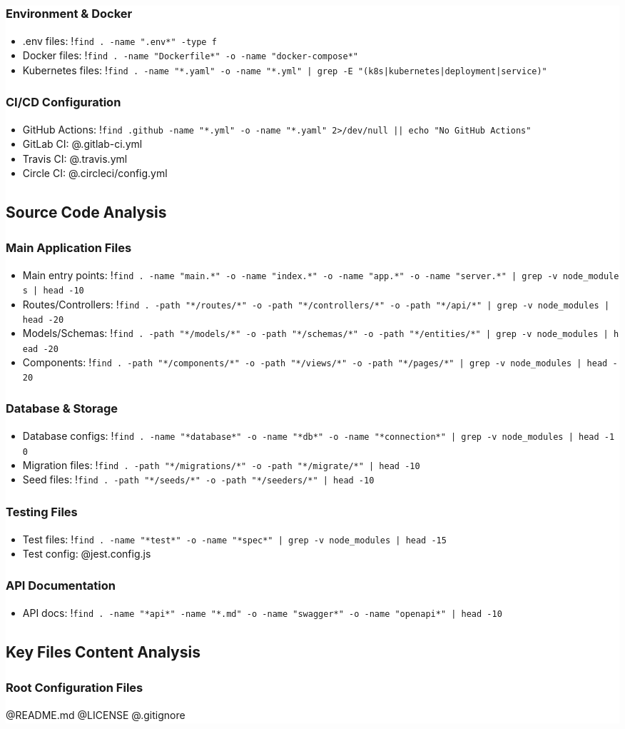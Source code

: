 ### Environment & Docker

- .env files: !`find . -name ".env*" -type f`
- Docker files: !`find . -name "Dockerfile*" -o -name "docker-compose*"`
- Kubernetes files: !`find . -name "*.yaml" -o -name "*.yml" | grep -E "(k8s|kubernetes|deployment|service)"`

### CI/CD Configuration

- GitHub Actions: !`find .github -name "*.yml" -o -name "*.yaml" 2>/dev/null || echo "No GitHub Actions"`
- GitLab CI: @.gitlab-ci.yml
- Travis CI: @.travis.yml
- Circle CI: @.circleci/config.yml

## Source Code Analysis

### Main Application Files

- Main entry points: !`find . -name "main.*" -o -name "index.*" -o -name "app.*" -o -name "server.*" | grep -v node_modules | head -10`
- Routes/Controllers: !`find . -path "*/routes/*" -o -path "*/controllers/*" -o -path "*/api/*" | grep -v node_modules | head -20`
- Models/Schemas: !`find . -path "*/models/*" -o -path "*/schemas/*" -o -path "*/entities/*" | grep -v node_modules | head -20`
- Components: !`find . -path "*/components/*" -o -path "*/views/*" -o -path "*/pages/*" | grep -v node_modules | head -20`

### Database & Storage

- Database configs: !`find . -name "*database*" -o -name "*db*" -o -name "*connection*" | grep -v node_modules | head -10`
- Migration files: !`find . -path "*/migrations/*" -o -path "*/migrate/*" | head -10`
- Seed files: !`find . -path "*/seeds/*" -o -path "*/seeders/*" | head -10`

### Testing Files

- Test files: !`find . -name "*test*" -o -name "*spec*" | grep -v node_modules | head -15`
- Test config: @jest.config.js

### API Documentation

- API docs: !`find . -name "*api*" -name "*.md" -o -name "swagger*" -o -name "openapi*" | head -10`

## Key Files Content Analysis

### Root Configuration Files

@README.md
@LICENSE
@.gitignore
